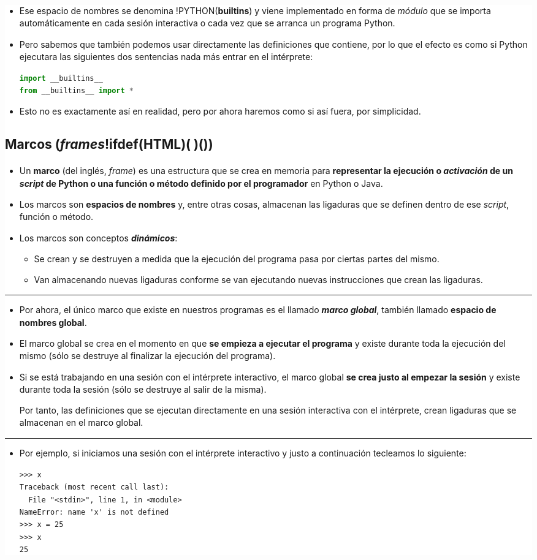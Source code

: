 - Ese espacio de nombres se denomina !PYTHON(__builtins__) y viene implementado
  en forma de _módulo_ que se importa automáticamente en cada sesión
  interactiva o cada vez que se arranca un programa Python.

- Pero sabemos que también podemos usar directamente las definiciones que
  contiene, por lo que el efecto es como si Python ejecutara las siguientes
  dos sentencias nada más entrar en el intérprete:

  ```python
  import __builtins__
  from __builtins__ import *
  ```

- Esto no es exactamente así en realidad, pero por ahora haremos como si así
  fuera, por simplicidad.

## Marcos (*frames*!ifdef(HTML)(&nbsp;)())

- Un **marco** (del inglés, _frame_) es una estructura que se crea en memoria
  para **representar la ejecución o _activación_ de un _script_ de Python o una
  función o método definido por el programador** en Python o Java.

- Los marcos son **espacios de nombres** y, entre otras cosas, almacenan las
  ligaduras que se definen dentro de ese _script_, función o método.

- Los marcos son conceptos **_dinámicos_**:

  - Se crean y se destruyen a medida que la ejecución del programa pasa por
    ciertas partes del mismo.

  - Van almacenando nuevas ligaduras conforme se van ejecutando nuevas
    instrucciones que crean las ligaduras.

---

- Por ahora, el único marco que existe en nuestros programas es el llamado
  **_marco global_**, también llamado **espacio de nombres global**.

- El marco global se crea en el momento en que **se empieza a ejecutar el
  programa** y existe durante toda la ejecución del mismo (sólo se destruye al
  finalizar la ejecución del programa).

- Si se está trabajando en una sesión con el intérprete interactivo, el marco
  global **se crea justo al empezar la sesión** y existe durante toda la sesión
  (sólo se destruye al salir de la misma).

  Por tanto, las definiciones que se ejecutan directamente en una sesión
  interactiva con el intérprete, crean ligaduras que se almacenan en el marco
  global.

---

- Por ejemplo, si iniciamos una sesión con el intérprete interactivo y justo a
  continuación tecleamos lo siguiente:

  ```{.python .number-lines}
  >>> x
  Traceback (most recent call last):
    File "<stdin>", line 1, in <module>
  NameError: name 'x' is not defined
  >>> x = 25
  >>> x
  25
  ```
